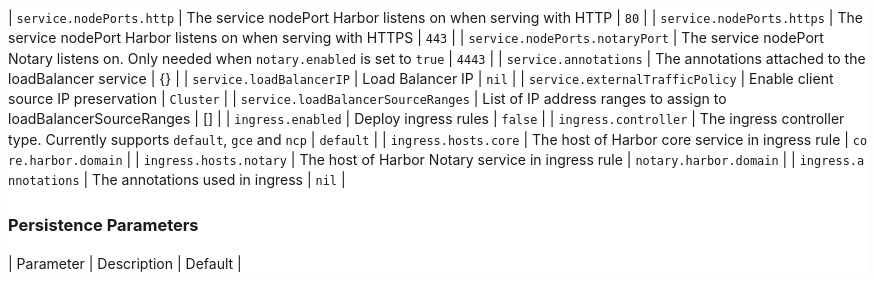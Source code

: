 | `service.nodePorts.http`           | The service nodePort Harbor listens on when serving with HTTP                                                                                                                                                                                                                                                                                                                            | `80`                   |
| `service.nodePorts.https`          | The service nodePort Harbor listens on when serving with HTTPS                                                                                                                                                                                                                                                                                                                           | `443`                  |
| `service.nodePorts.notaryPort`     | The service nodePort Notary listens on. Only needed when `notary.enabled` is set to `true`                                                                                                                                                                                                                                                                                               | `4443`                 |
| `service.annotations`              | The annotations attached to the loadBalancer service                                                                                                                                                                                                                                                                                                                                     | {}                     |
| `service.loadBalancerIP`           | Load Balancer IP                                                                                                                                                                                                                                                                                                                                                                         | `nil`                  |
| `service.externalTrafficPolicy`    | Enable client source IP preservation                                                                                                                                                                                                                                                                                                                                                     | `Cluster`              |
| `service.loadBalancerSourceRanges` | List of IP address ranges to assign to loadBalancerSourceRanges                                                                                                                                                                                                                                                                                                                          | []                     |
| `ingress.enabled`                  | Deploy ingress rules                                                                                                                                                                                                                                                                                                                                                                     | `false`                |
| `ingress.controller`               | The ingress controller type. Currently supports `default`, `gce` and `ncp`                                                                                                                                                                                                                                                                                                               | `default`              |
| `ingress.hosts.core`               | The host of Harbor core service in ingress rule                                                                                                                                                                                                                                                                                                                                          | `core.harbor.domain`   |
| `ingress.hosts.notary`             | The host of Harbor Notary service in ingress rule                                                                                                                                                                                                                                                                                                                                        | `notary.harbor.domain` |
| `ingress.annotations`              | The annotations used in ingress                                                                                                                                                                                                                                                                                                                                                          | `nil`                  |

### Persistence Parameters

| Parameter                                                     | Description                                                                                                                                                                                                                                                                                                                                     | Default         |